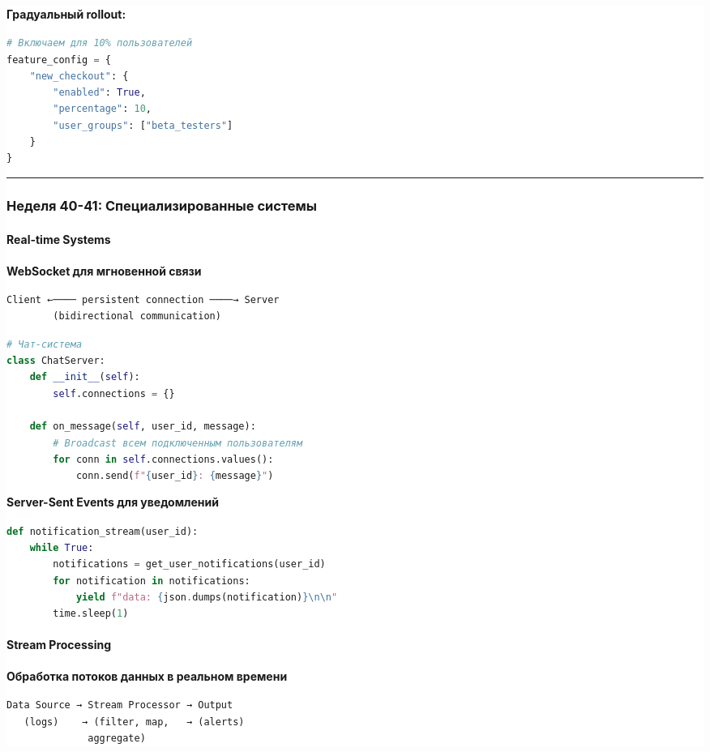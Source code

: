 **Градуальный rollout:**
```python
# Включаем для 10% пользователей
feature_config = {
    "new_checkout": {
        "enabled": True,
        "percentage": 10,
        "user_groups": ["beta_testers"]
    }
}
```

---

### **Неделя 40-41: Специализированные системы**

#### Real-time Systems

**WebSocket для мгновенной связи**
```
Client ←──── persistent connection ────→ Server
        (bidirectional communication)
```

```python
# Чат-система
class ChatServer:
    def __init__(self):
        self.connections = {}
    
    def on_message(self, user_id, message):
        # Broadcast всем подключенным пользователям
        for conn in self.connections.values():
            conn.send(f"{user_id}: {message}")
```

**Server-Sent Events для уведомлений**
```python
def notification_stream(user_id):
    while True:
        notifications = get_user_notifications(user_id)
        for notification in notifications:
            yield f"data: {json.dumps(notification)}\n\n"
        time.sleep(1)
```

#### Stream Processing

**Обработка потоков данных в реальном времени**

```
Data Source → Stream Processor → Output
   (logs)    → (filter, map,   → (alerts)
              aggregate)
```
